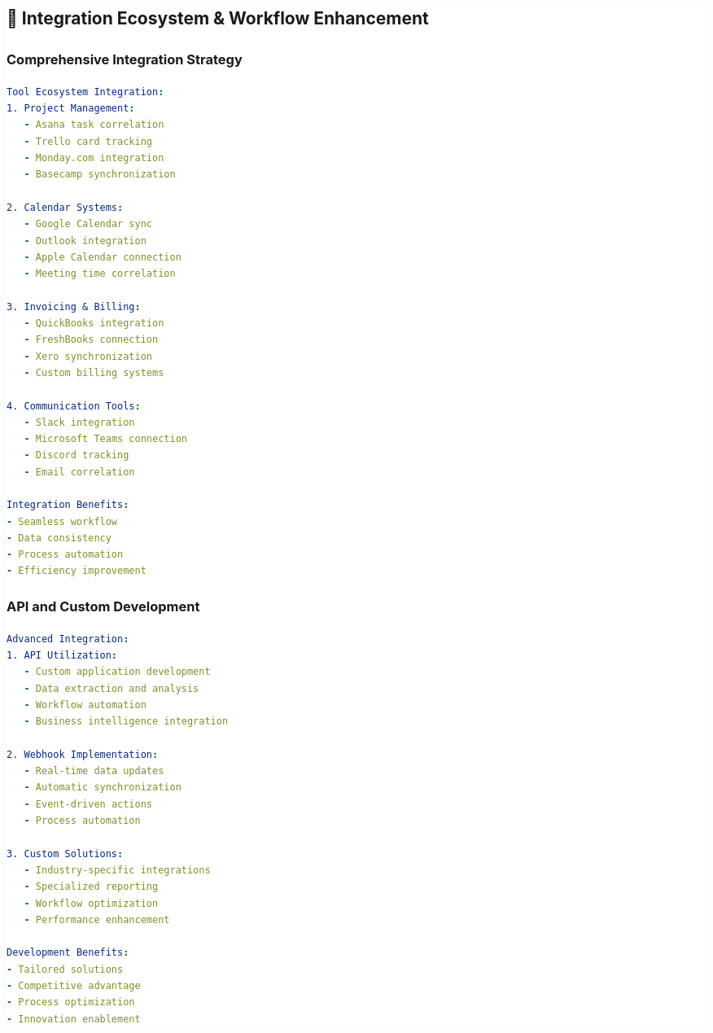 ## 🔄 Integration Ecosystem & Workflow Enhancement

### Comprehensive Integration Strategy
```yaml
Tool Ecosystem Integration:
1. Project Management:
   - Asana task correlation
   - Trello card tracking
   - Monday.com integration
   - Basecamp synchronization

2. Calendar Systems:
   - Google Calendar sync
   - Outlook integration
   - Apple Calendar connection
   - Meeting time correlation

3. Invoicing & Billing:
   - QuickBooks integration
   - FreshBooks connection
   - Xero synchronization
   - Custom billing systems

4. Communication Tools:
   - Slack integration
   - Microsoft Teams connection
   - Discord tracking
   - Email correlation

Integration Benefits:
- Seamless workflow
- Data consistency
- Process automation
- Efficiency improvement
```

### API and Custom Development
```yaml
Advanced Integration:
1. API Utilization:
   - Custom application development
   - Data extraction and analysis
   - Workflow automation
   - Business intelligence integration

2. Webhook Implementation:
   - Real-time data updates
   - Automatic synchronization
   - Event-driven actions
   - Process automation

3. Custom Solutions:
   - Industry-specific integrations
   - Specialized reporting
   - Workflow optimization
   - Performance enhancement

Development Benefits:
- Tailored solutions
- Competitive advantage
- Process optimization
- Innovation enablement
```